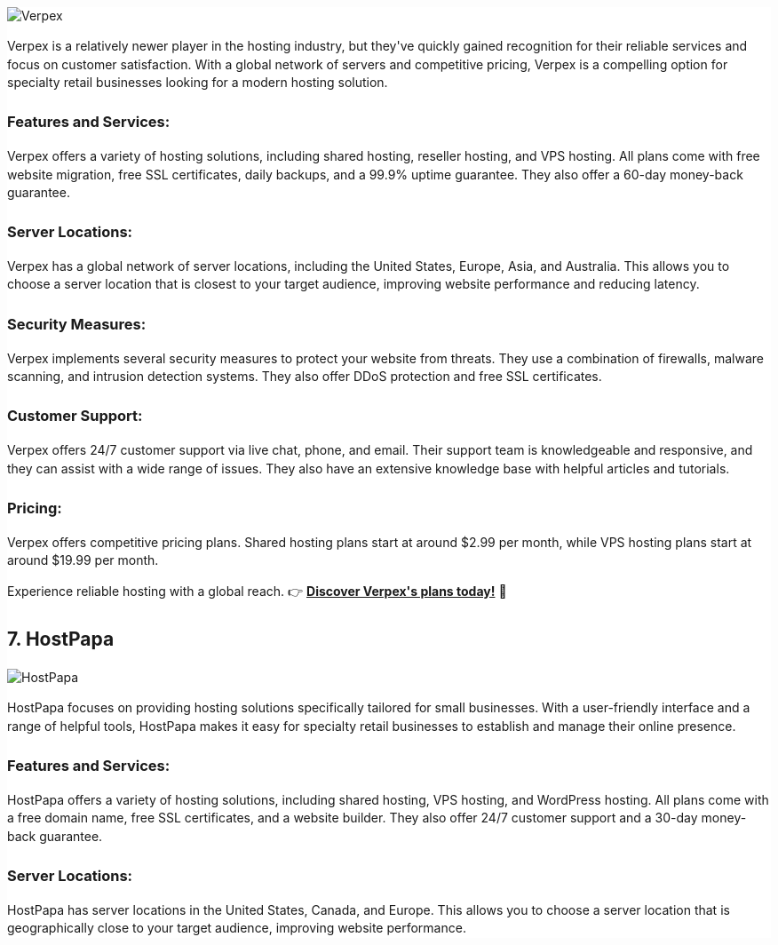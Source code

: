 ![Verpex](https://i.imgur.com/6x5LhiS.jpeg "Verpex Hosting")

Verpex is a relatively newer player in the hosting industry, but they've quickly gained recognition for their reliable services and focus on customer satisfaction. With a global network of servers and competitive pricing, Verpex is a compelling option for specialty retail businesses looking for a modern hosting solution.

### Features and Services:
Verpex offers a variety of hosting solutions, including shared hosting, reseller hosting, and VPS hosting. All plans come with free website migration, free SSL certificates, daily backups, and a 99.9% uptime guarantee. They also offer a 60-day money-back guarantee.

### Server Locations:
Verpex has a global network of server locations, including the United States, Europe, Asia, and Australia. This allows you to choose a server location that is closest to your target audience, improving website performance and reducing latency.

### Security Measures:
Verpex implements several security measures to protect your website from threats. They use a combination of firewalls, malware scanning, and intrusion detection systems. They also offer DDoS protection and free SSL certificates.

### Customer Support:
Verpex offers 24/7 customer support via live chat, phone, and email. Their support team is knowledgeable and responsive, and they can assist with a wide range of issues. They also have an extensive knowledge base with helpful articles and tutorials.

### Pricing:
Verpex offers competitive pricing plans. Shared hosting plans start at around $2.99 per month, while VPS hosting plans start at around $19.99 per month.

Experience reliable hosting with a global reach. 👉 **[Discover Verpex's plans today!](https://snipitx.com/verpex-jy)** 🚀

## 7. HostPapa

![HostPapa](https://i.imgur.com/ouDTkvl.jpeg "HostPapa Hosting")

HostPapa focuses on providing hosting solutions specifically tailored for small businesses. With a user-friendly interface and a range of helpful tools, HostPapa makes it easy for specialty retail businesses to establish and manage their online presence.

### Features and Services:
HostPapa offers a variety of hosting solutions, including shared hosting, VPS hosting, and WordPress hosting. All plans come with a free domain name, free SSL certificates, and a website builder. They also offer 24/7 customer support and a 30-day money-back guarantee.

### Server Locations:
HostPapa has server locations in the United States, Canada, and Europe. This allows you to choose a server location that is geographically close to your target audience, improving website performance.
